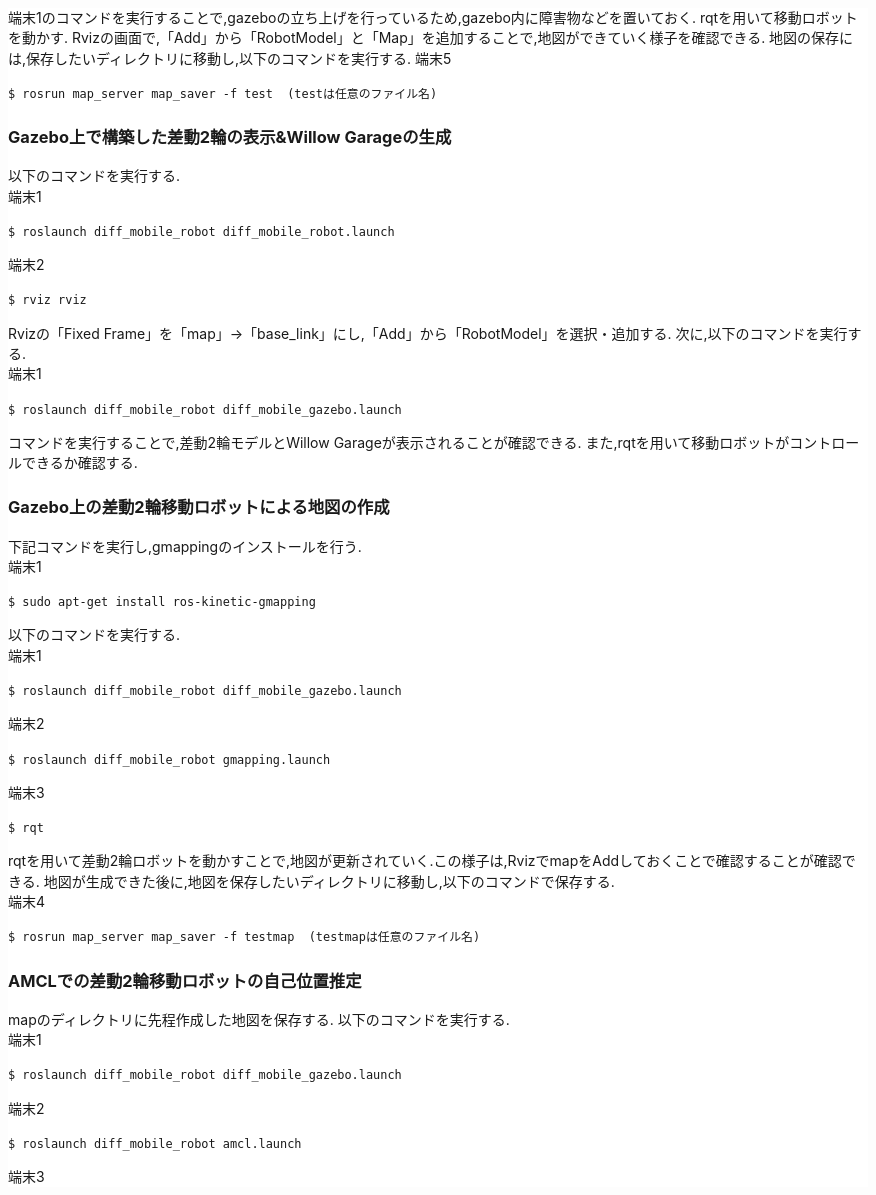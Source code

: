 端末1のコマンドを実行することで,gazeboの立ち上げを行っているため,gazebo内に障害物などを置いておく.
rqtを用いて移動ロボットを動かす.
Rvizの画面で,「Add」から「RobotModel」と「Map」を追加することで,地図ができていく様子を確認できる.
地図の保存には,保存したいディレクトリに移動し,以下のコマンドを実行する.
端末5
```
$ rosrun map_server map_saver -f test  (testは任意のファイル名)
```

### Gazebo上で構築した差動2輪の表示&Willow Garageの生成
以下のコマンドを実行する.  
端末1
```
$ roslaunch diff_mobile_robot diff_mobile_robot.launch
```
端末2
```
$ rviz rviz
```
Rvizの「Fixed Frame」を「map」->「base_link」にし,「Add」から「RobotModel」を選択・追加する.
次に,以下のコマンドを実行する.  
端末1
```
$ roslaunch diff_mobile_robot diff_mobile_gazebo.launch
```
コマンドを実行することで,差動2輪モデルとWillow Garageが表示されることが確認できる.
また,rqtを用いて移動ロボットがコントロールできるか確認する.

### Gazebo上の差動2輪移動ロボットによる地図の作成
下記コマンドを実行し,gmappingのインストールを行う.  
端末1
```
$ sudo apt-get install ros-kinetic-gmapping
```
以下のコマンドを実行する.  
端末1
```
$ roslaunch diff_mobile_robot diff_mobile_gazebo.launch
```
端末2
```
$ roslaunch diff_mobile_robot gmapping.launch
```
端末3
```
$ rqt
```
rqtを用いて差動2輪ロボットを動かすことで,地図が更新されていく.この様子は,RvizでmapをAddしておくことで確認することが確認できる.
地図が生成できた後に,地図を保存したいディレクトリに移動し,以下のコマンドで保存する.  
端末4
```
$ rosrun map_server map_saver -f testmap  (testmapは任意のファイル名)
```

### AMCLでの差動2輪移動ロボットの自己位置推定
mapのディレクトリに先程作成した地図を保存する.
以下のコマンドを実行する.  
端末1
```
$ roslaunch diff_mobile_robot diff_mobile_gazebo.launch
```
端末2
```
$ roslaunch diff_mobile_robot amcl.launch
```
端末3
```
```